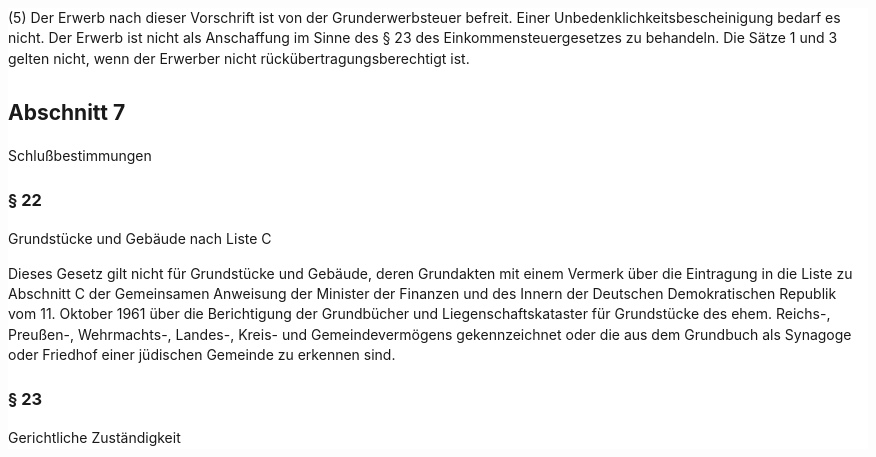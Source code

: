 (5) Der Erwerb nach dieser Vorschrift ist von der Grunderwerbsteuer
befreit. Einer Unbedenklichkeitsbescheinigung bedarf es nicht. Der
Erwerb ist nicht als Anschaffung im Sinne des § 23 des
Einkommensteuergesetzes zu behandeln. Die Sätze 1 und 3 gelten nicht,
wenn der Erwerber nicht rückübertragungsberechtigt ist.

</div>

</div>

</div>

</div>

<span id="BJNR012680992BJNG000701307.html"></span>

## Abschnitt 7  
Schlußbestimmungen

<span id="BJNR012680992BJNE002901307.html"></span>

### § 22  
Grundstücke und Gebäude nach Liste C

<div>

<div class="jnhtml">

<div>

<div class="jurAbsatz">

Dieses Gesetz gilt nicht für Grundstücke und Gebäude, deren Grundakten
mit einem Vermerk über die Eintragung in die Liste zu Abschnitt C der
Gemeinsamen Anweisung der Minister der Finanzen und des Innern der
Deutschen Demokratischen Republik vom 11. Oktober 1961 über die
Berichtigung der Grundbücher und Liegenschaftskataster für Grundstücke
des ehem. Reichs-, Preußen-, Wehrmachts-, Landes-, Kreis- und
Gemeindevermögens gekennzeichnet oder die aus dem Grundbuch als Synagoge
oder Friedhof einer jüdischen Gemeinde zu erkennen sind.

</div>

</div>

</div>

</div>

<span id="BJNR012680992BJNE003001307.html"></span>

### § 23  
Gerichtliche Zuständigkeit

<div>

<div class="jnhtml">
